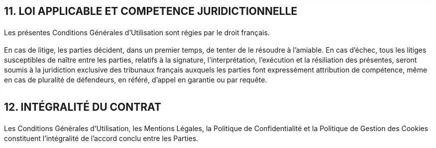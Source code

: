 11\. LOI APPLICABLE ET COMPETENCE JURIDICTIONNELLE
--------------------------------------------------

Les présentes Conditions Générales d’Utilisation sont régies par le droit français.

En cas de litige, les parties décident, dans un premier temps, de tenter de le résoudre à l’amiable. En cas d’échec, tous les litiges susceptibles de naître entre les parties, relatifs à la signature, l’interprétation, l’exécution et la résiliation des présentes, seront soumis à la juridiction exclusive des tribunaux français auxquels les parties font expressément attribution de compétence, même en cas de pluralité de défendeurs, en référé, d’appel en garantie ou par requête.

12\. INTÉGRALITÉ DU CONTRAT
---------------------------

Les Conditions Générales d’Utilisation, les Mentions Légales, la Politique de Confidentialité et la Politique de Gestion des Cookies constituent l’intégralité de l’accord conclu entre les Parties.